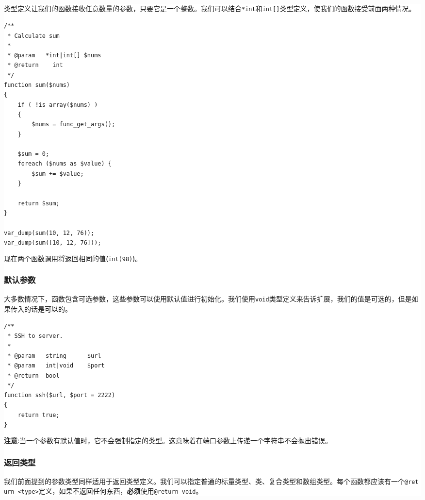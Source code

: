 类型定义让我们的函数接收任意数量的参数，只要它是一个整数。我们可以结合`*int`和`int[]`类型定义，使我们的函数接受前面两种情况。

```
/**
 * Calculate sum
 *
 * @param   *int|int[] $nums
 * @return    int
 */
function sum($nums)
{
    if ( !is_array($nums) )
    {
        $nums = func_get_args();
    }

    $sum = 0;
    foreach ($nums as $value) {
        $sum += $value;
    }

    return $sum;
}

var_dump(sum(10, 12, 76));
var_dump(sum([10, 12, 76])); 
```

现在两个函数调用将返回相同的值(`int(98)`)。

### 默认参数

大多数情况下，函数包含可选参数，这些参数可以使用默认值进行初始化。我们使用`void`类型定义来告诉扩展，我们的值是可选的，但是如果传入的话是可以的。

```
/**
 * SSH to server.
 *
 * @param   string      $url
 * @param   int|void    $port
 * @return  bool
 */
function ssh($url, $port = 2222)
{
    return true;
} 
```

**注意**:当一个参数有默认值时，它不会强制指定的类型。这意味着在端口参数上传递一个字符串不会抛出错误。

### 返回类型

我们前面提到的参数类型同样适用于返回类型定义。我们可以指定普通的标量类型、类、复合类型和数组类型。每个函数都应该有一个`@return <type>`定义，如果不返回任何东西，**必须**使用`@return void`。
